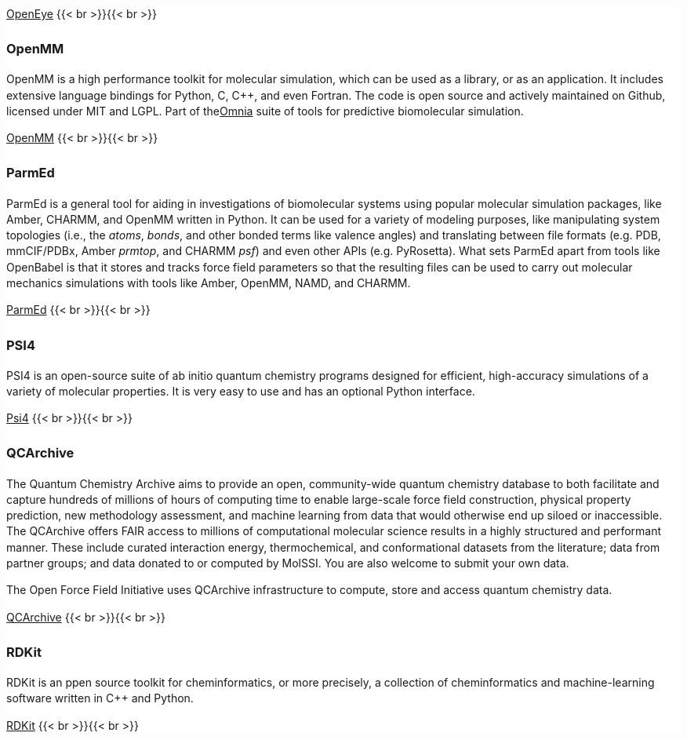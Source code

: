 [OpenEye](https://www.eyesopen.com/)
{{< br >}}{{< br >}}
### OpenMM

OpenMM is a high performance toolkit for molecular simulation, which can be used as a library, or as an application. It includes extensive language bindings for Python, C, C++, and even Fortran. The code is open source and actively maintained on Github, licensed under MIT and LGPL. Part of the[Omnia](http://www.omnia.md/) suite of tools for predictive biomolecular simulation.

[OpenMM](http://openmm.org/)
{{< br >}}{{< br >}}
### ParmEd

ParmEd is a general tool for aiding in investigations of biomolecular systems using popular molecular simulation packages, like Amber, CHARMM, and OpenMM written in Python. It can be used for a variety of modeling purposes, like manipulating system topologies (i.e., the _atoms_, _bonds_, and other bonded terms like valence angles) and translating between file formats (e.g. PDB, mmCIF/PDBx, Amber _prmtop_, and CHARMM _psf_) and even other APIs (e.g. PyRosetta). What sets ParmEd apart from tools like OpenBabel is that it stores and tracks force field parameters so that the resulting files can be used to carry out molecular mechanics simulations with tools like Amber, OpenMM, NAMD, and CHARMM.

[ParmEd](https://parmed.github.io/ParmEd/html/index.html)
{{< br >}}{{< br >}}

### PSI4

PSI4 is an open-source suite of ab initio quantum chemistry programs designed for efficient, high-accuracy simulations of a variety of molecular properties. It is very easy to use and has an optional Python interface.

[Psi4](http://www.psicode.org/)
{{< br >}}{{< br >}}

### QCArchive

The Quantum Chemistry Archive aims to provide an open, community-wide quantum chemistry database to both facilitate and capture hundreds of millions of hours of computing time to enable large-scale force field construction, physical property prediction, new methodology assessment, and machine learning from data that would otherwise end up siloed or inaccessible. The QCArchive offers FAIR access to millions of computational molecular science results in a highly structured and performant manner. These include curated interaction energy, thermochemical, and conformational datasets from the literature; data from partner groups; and data donated to or computed by MolSSI. You are also welcome to submit your own data.

The Open Force Field Initiative uses QCArchive infrastructure to compute, store and access quantum chemistry data.

[QCArchive](https://qcarchive.molssi.org/)
{{< br >}}{{< br >}}

### RDKit

RDKit is an ppen source toolkit for cheminformatics, or more precisely, a collection of cheminformatics and machine-learning software written in C++ and Python.

[RDKit](http://rdkit.org/)
{{< br >}}{{< br >}}
